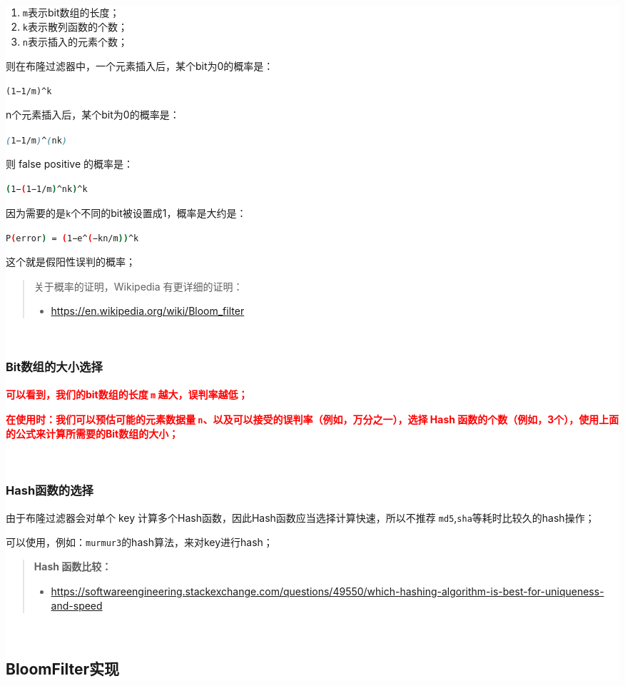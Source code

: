 1.  `m`表示bit数组的长度；
2.  `k`表示散列函数的个数；
3.  `n`表示插入的元素个数；

则在布隆过滤器中，一个元素插入后，某个bit为0的概率是：

```
(1−1/m)^k
```

n个元素插入后，某个bit为0的概率是：

```scss
(1−1/m)^(nk)
```

则 false positive 的概率是：

```bash
(1−(1−1/m)^nk)^k
```

因为需要的是`k`个不同的bit被设置成1，概率是大约是：

```bash
P(error) = (1−e^(−kn/m))^k
```

这个就是假阳性误判的概率；



>   关于概率的证明，Wikipedia 有更详细的证明：
>
>   -   https://en.wikipedia.org/wiki/Bloom_filter

<br/>

### **Bit数组的大小选择**

<font color="#f00">**可以看到，我们的bit数组的长度 `m` 越大，误判率越低；**</font>

<font color="#f00">**在使用时：我们可以预估可能的元素数据量 `n`、以及可以接受的误判率（例如，万分之一），选择 Hash 函数的个数（例如，3个），使用上面的公式来计算所需要的Bit数组的大小；**</font>

<br/>

### **Hash函数的选择**

由于布隆过滤器会对单个 key 计算多个Hash函数，因此Hash函数应当选择计算快速，所以不推荐 `md5`,`sha`等耗时比较久的hash操作；

可以使用，例如：`murmur3`的hash算法，来对key进行hash；

>   **Hash 函数比较：**
>
>   -   https://softwareengineering.stackexchange.com/questions/49550/which-hashing-algorithm-is-best-for-uniqueness-and-speed

<br/>

## **BloomFilter实现**
